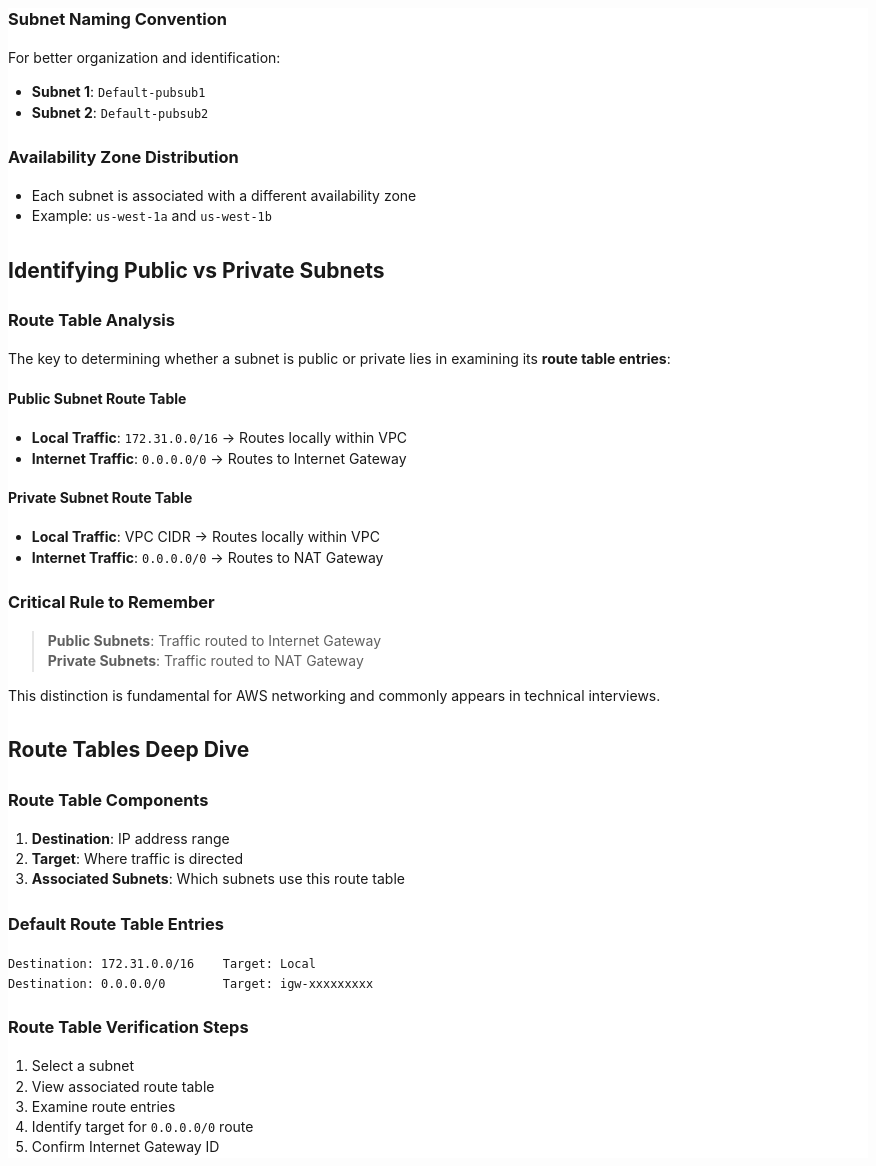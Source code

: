 ### Subnet Naming Convention
For better organization and identification:
- **Subnet 1**: `Default-pubsub1`
- **Subnet 2**: `Default-pubsub2`

### Availability Zone Distribution
- Each subnet is associated with a different availability zone
- Example: `us-west-1a` and `us-west-1b`

## Identifying Public vs Private Subnets

### Route Table Analysis
The key to determining whether a subnet is public or private lies in examining its **route table entries**:

#### Public Subnet Route Table
- **Local Traffic**: `172.31.0.0/16` → Routes locally within VPC
- **Internet Traffic**: `0.0.0.0/0` → Routes to Internet Gateway

#### Private Subnet Route Table
- **Local Traffic**: VPC CIDR → Routes locally within VPC
- **Internet Traffic**: `0.0.0.0/0` → Routes to NAT Gateway

### Critical Rule to Remember
> **Public Subnets**: Traffic routed to Internet Gateway  
> **Private Subnets**: Traffic routed to NAT Gateway

This distinction is fundamental for AWS networking and commonly appears in technical interviews.

## Route Tables Deep Dive

### Route Table Components
1. **Destination**: IP address range
2. **Target**: Where traffic is directed
3. **Associated Subnets**: Which subnets use this route table

### Default Route Table Entries
```
Destination: 172.31.0.0/16    Target: Local
Destination: 0.0.0.0/0        Target: igw-xxxxxxxxx
```

### Route Table Verification Steps
1. Select a subnet
2. View associated route table
3. Examine route entries
4. Identify target for `0.0.0.0/0` route
5. Confirm Internet Gateway ID
